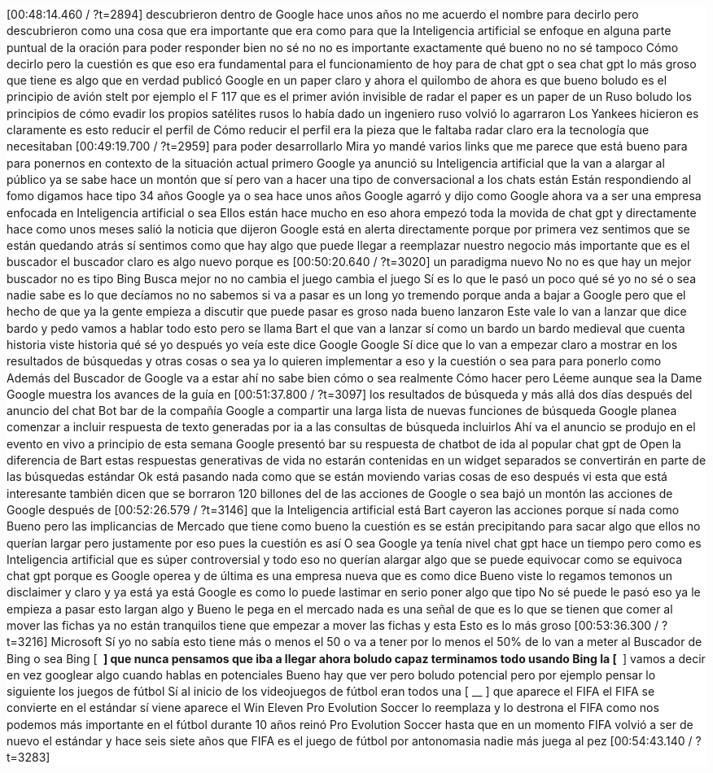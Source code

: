 [00:48:14.460 / ?t=2894]
descubrieron dentro de Google hace unos años no me acuerdo el nombre para decirlo pero descubrieron como una cosa que era importante que era como para que la Inteligencia artificial se enfoque en alguna parte puntual de la oración para poder responder bien no sé no no es importante exactamente qué bueno no no sé tampoco Cómo decirlo pero la cuestión es que eso era fundamental para el funcionamiento de hoy para de chat gpt o sea chat gpt lo más groso que tiene es algo que en verdad publicó Google en un paper claro y ahora el quilombo de ahora es que bueno boludo es el principio de avión stelt por ejemplo el F 117 que es el primer avión invisible de radar el paper es un paper de un Ruso boludo los principios de cómo evadir los propios satélites rusos lo había dado un ingeniero ruso volvió lo agarraron Los Yankees hicieron es claramente es esto reducir el perfil de Cómo reducir el perfil era la pieza que le faltaba radar claro era la tecnología que necesitaban 
[00:49:19.700 / ?t=2959]
para poder desarrollarlo Mira yo mandé varios links que me parece que está bueno para para ponernos en contexto de la situación actual primero Google ya anunció su Inteligencia artificial que la van a alargar al público ya se sabe hace un montón que sí pero van a hacer una tipo de conversacional a los chats están Están respondiendo al fomo digamos hace tipo 34 años Google ya o sea hace unos años Google agarró y dijo como Google ahora va a ser una empresa enfocada en Inteligencia artificial o sea Ellos están hace mucho en eso ahora empezó toda la movida de chat gpt y directamente hace como unos meses salió la noticia que dijeron Google está en alerta directamente porque por primera vez sentimos que se están quedando atrás sí sentimos como que hay algo que puede llegar a reemplazar nuestro negocio más importante que es el buscador el buscador claro es algo nuevo porque es 
[00:50:20.640 / ?t=3020]
un paradigma nuevo No no es que hay un mejor buscador no es tipo Bing Busca mejor no no cambia el juego cambia el juego Sí es lo que le pasó un poco qué sé yo no sé o sea nadie sabe es lo que decíamos no no sabemos si va a pasar es un long yo tremendo porque anda a bajar a Google pero que el hecho de que ya la gente empieza a discutir que puede pasar es groso nada bueno lanzaron Este vale lo van a lanzar que dice bardo y pedo vamos a hablar todo esto pero se llama Bart el que van a lanzar sí como un bardo un bardo medieval que cuenta historia viste historia qué sé yo después yo veía este dice Google Google Sí dice que lo van a empezar claro a mostrar en los resultados de búsquedas y otras cosas o sea ya lo quieren implementar a eso y la cuestión o sea para para ponerlo como Además del Buscador de Google va a estar ahí no sabe bien cómo o sea realmente Cómo hacer pero Léeme aunque sea la Dame Google muestra los avances de la guía en 
[00:51:37.800 / ?t=3097]
los resultados de búsqueda y más allá dos días después del anuncio del chat Bot bar de la compañía Google a compartir una larga lista de nuevas funciones de búsqueda Google planea comenzar a incluir respuesta de texto generadas por ia a las consultas de búsqueda incluirlos Ahí va el anuncio se produjo en el evento en vivo a principio de esta semana Google presentó bar su respuesta de chatbot de ida al popular chat gpt de Open la diferencia de Bart estas respuestas generativas de vida no estarán contenidas en un widget separados se convertirán en parte de las búsquedas estándar Ok está pasando nada como que se están moviendo varias cosas de eso después vi esta que está interesante también dicen que se borraron 120 billones del de las acciones de Google o sea bajó un montón las acciones de Google después de 
[00:52:26.579 / ?t=3146]
que la Inteligencia artificial está Bart cayeron las acciones porque sí nada como Bueno pero las implicancias de Mercado que tiene como bueno la cuestión es se están precipitando para sacar algo que ellos no querían largar pero justamente por eso pues la cuestión es así O sea Google ya tenía nivel chat gpt hace un tiempo pero como es Inteligencia artificial que es súper controversial y todo eso no querían alargar algo que se puede equivocar como se equivoca chat gpt porque es Google operea y de última es una empresa nueva que es como dice Bueno viste lo regamos temonos un disclaimer y claro y ya está ya está Google es como lo puede lastimar en serio poner algo que tipo No sé puede le pasó eso ya le empieza a pasar esto largan algo y Bueno le pega en el mercado nada es una señal de que es lo que se tienen que comer al mover las fichas ya no están tranquilos tiene que empezar a mover las fichas y esta Esto es lo más groso 
[00:53:36.300 / ?t=3216]
Microsoft Sí yo no sabía esto tiene más o menos el 50 o va a tener por lo menos el 50% de lo van a meter al Buscador de Bing o sea Bing [&nbsp;__&nbsp;] que nunca pensamos que iba a llegar ahora boludo capaz terminamos todo usando Bing la [&nbsp;__&nbsp;] vamos a decir en vez googlear algo cuando hablas en potenciales Bueno hay que ver pero boludo potencial pero por ejemplo pensar lo siguiente los juegos de fútbol Sí al inicio de los videojuegos de fútbol eran todos una [&nbsp;__&nbsp;] que aparece el FIFA el FIFA se convierte en el estándar sí viene aparece el Win Eleven Pro Evolution Soccer lo reemplaza y lo destrona el FIFA como nos podemos más importante en el fútbol durante 10 años reinó Pro Evolution Soccer hasta que en un momento FIFA volvió a ser de nuevo el estándar y hace seis siete años que FIFA es el juego de fútbol por antonomasia nadie más juega al pez 
[00:54:43.140 / ?t=3283]